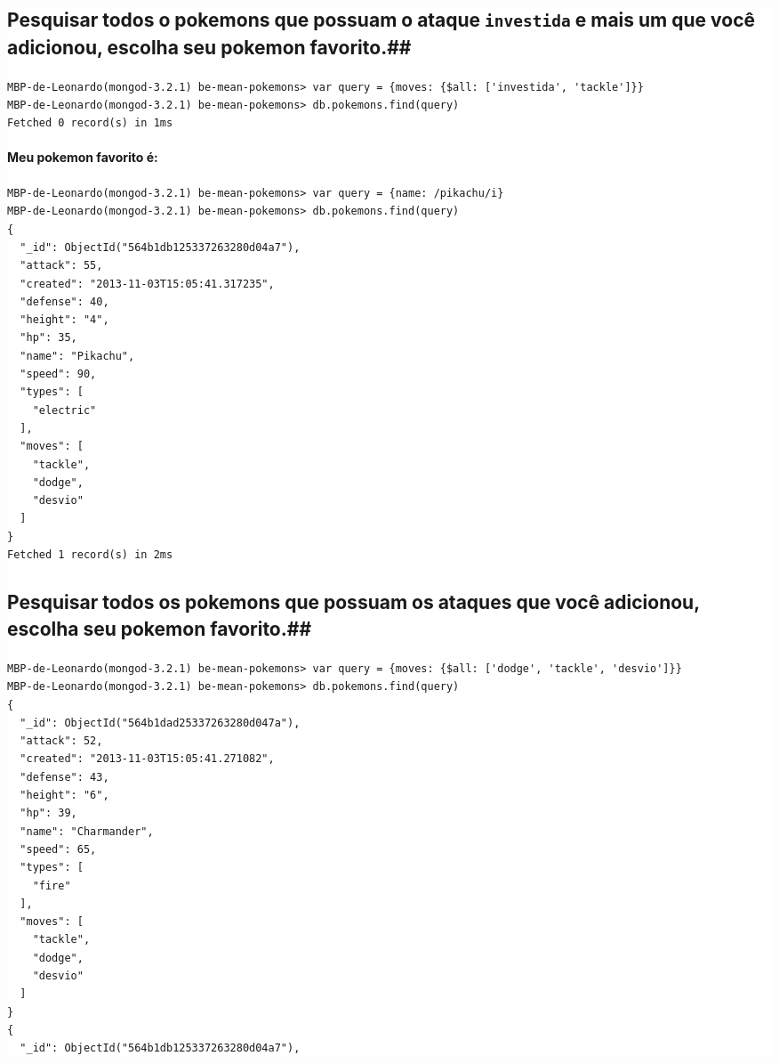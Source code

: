 ## Pesquisar todos o pokemons que possuam o ataque `investida` e mais um que você adicionou, escolha seu pokemon favorito.##

```
MBP-de-Leonardo(mongod-3.2.1) be-mean-pokemons> var query = {moves: {$all: ['investida', 'tackle']}}
MBP-de-Leonardo(mongod-3.2.1) be-mean-pokemons> db.pokemons.find(query)
Fetched 0 record(s) in 1ms
```

#### Meu pokemon favorito é:

```
MBP-de-Leonardo(mongod-3.2.1) be-mean-pokemons> var query = {name: /pikachu/i}
MBP-de-Leonardo(mongod-3.2.1) be-mean-pokemons> db.pokemons.find(query)
{
  "_id": ObjectId("564b1db125337263280d04a7"),
  "attack": 55,
  "created": "2013-11-03T15:05:41.317235",
  "defense": 40,
  "height": "4",
  "hp": 35,
  "name": "Pikachu",
  "speed": 90,
  "types": [
    "electric"
  ],
  "moves": [
    "tackle",
    "dodge",
    "desvio"
  ]
}
Fetched 1 record(s) in 2ms
```

## Pesquisar **todos** os pokemons que possuam os ataques que você adicionou, escolha seu pokemon favorito.##

```
MBP-de-Leonardo(mongod-3.2.1) be-mean-pokemons> var query = {moves: {$all: ['dodge', 'tackle', 'desvio']}}
MBP-de-Leonardo(mongod-3.2.1) be-mean-pokemons> db.pokemons.find(query)
{
  "_id": ObjectId("564b1dad25337263280d047a"),
  "attack": 52,
  "created": "2013-11-03T15:05:41.271082",
  "defense": 43,
  "height": "6",
  "hp": 39,
  "name": "Charmander",
  "speed": 65,
  "types": [
    "fire"
  ],
  "moves": [
    "tackle",
    "dodge",
    "desvio"
  ]
}
{
  "_id": ObjectId("564b1db125337263280d04a7"),
```